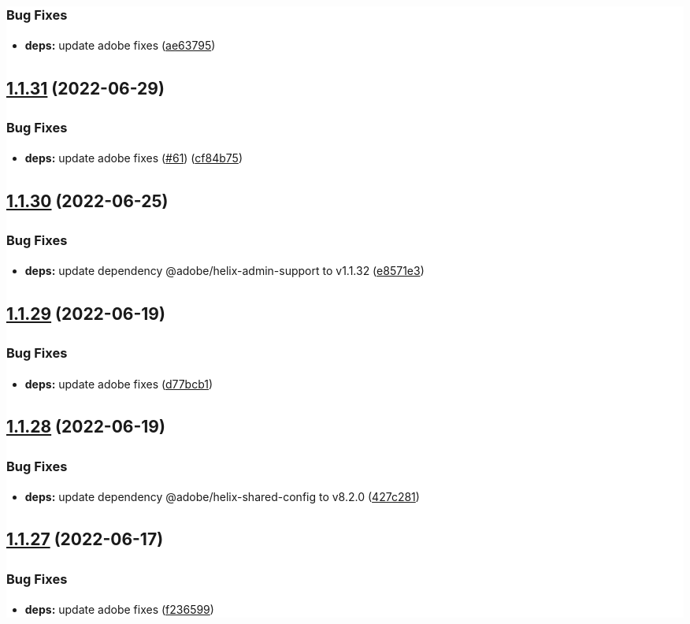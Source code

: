 
### Bug Fixes

* **deps:** update adobe fixes ([ae63795](https://github.com/adobe/helix-slack-notification/commit/ae6379544e21ef2e84f357db6ee881b2256c1094))

## [1.1.31](https://github.com/adobe/helix-slack-notification/compare/v1.1.30...v1.1.31) (2022-06-29)


### Bug Fixes

* **deps:** update adobe fixes ([#61](https://github.com/adobe/helix-slack-notification/issues/61)) ([cf84b75](https://github.com/adobe/helix-slack-notification/commit/cf84b751e4653d0e3b262985646732e2ca5301d6))

## [1.1.30](https://github.com/adobe/helix-slack-notification/compare/v1.1.29...v1.1.30) (2022-06-25)


### Bug Fixes

* **deps:** update dependency @adobe/helix-admin-support to v1.1.32 ([e8571e3](https://github.com/adobe/helix-slack-notification/commit/e8571e3591a11aac0e9af1c8d15400d58791be9f))

## [1.1.29](https://github.com/adobe/helix-slack-notification/compare/v1.1.28...v1.1.29) (2022-06-19)


### Bug Fixes

* **deps:** update adobe fixes ([d77bcb1](https://github.com/adobe/helix-slack-notification/commit/d77bcb19668945c5ca5f4d398a112ff002c8416c))

## [1.1.28](https://github.com/adobe/helix-slack-notification/compare/v1.1.27...v1.1.28) (2022-06-19)


### Bug Fixes

* **deps:** update dependency @adobe/helix-shared-config to v8.2.0 ([427c281](https://github.com/adobe/helix-slack-notification/commit/427c2817d0b3cd6273f08d32675f1d11885ccc26))

## [1.1.27](https://github.com/adobe/helix-slack-notification/compare/v1.1.26...v1.1.27) (2022-06-17)


### Bug Fixes

* **deps:** update adobe fixes ([f236599](https://github.com/adobe/helix-slack-notification/commit/f23659967002d8e2cc1a1d3f2393188b9edc4e65))
